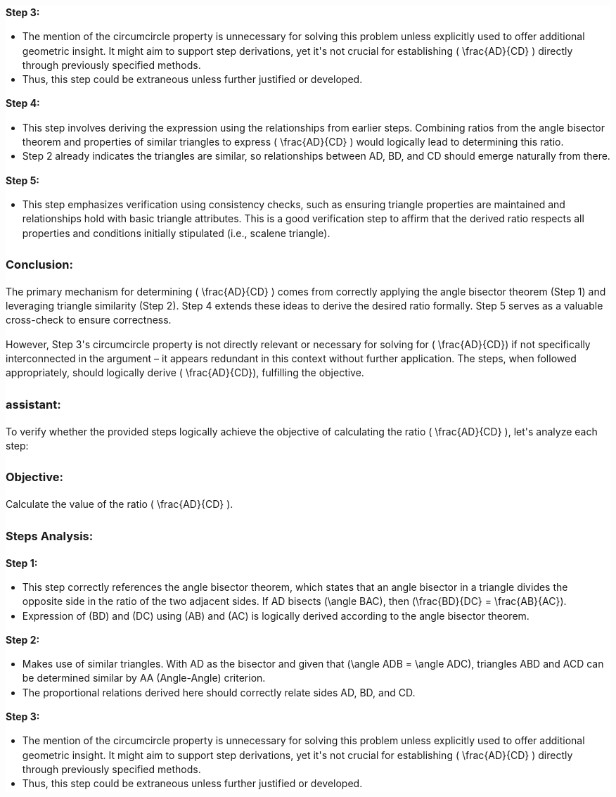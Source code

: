 **Step 3:**
- The mention of the circumcircle property is unnecessary for solving this problem unless explicitly used to offer additional geometric insight. It might aim to support step derivations, yet it's not crucial for establishing \( \frac{AD}{CD} \) directly through previously specified methods.
- Thus, this step could be extraneous unless further justified or developed.

**Step 4:**
- This step involves deriving the expression using the relationships from earlier steps. Combining ratios from the angle bisector theorem and properties of similar triangles to express \( \frac{AD}{CD} \) would logically lead to determining this ratio.
- Step 2 already indicates the triangles are similar, so relationships between AD, BD, and CD should emerge naturally from there.

**Step 5:**
- This step emphasizes verification using consistency checks, such as ensuring triangle properties are maintained and relationships hold with basic triangle attributes. This is a good verification step to affirm that the derived ratio respects all properties and conditions initially stipulated (i.e., scalene triangle).

### Conclusion:
The primary mechanism for determining \( \frac{AD}{CD} \) comes from correctly applying the angle bisector theorem (Step 1) and leveraging triangle similarity (Step 2). Step 4 extends these ideas to derive the desired ratio formally. Step 5 serves as a valuable cross-check to ensure correctness.

However, Step 3's circumcircle property is not directly relevant or necessary for solving for \( \frac{AD}{CD}\) if not specifically interconnected in the argument – it appears redundant in this context without further application. The steps, when followed appropriately, should logically derive \( \frac{AD}{CD}\), fulfilling the objective.
### assistant: 
To verify whether the provided steps logically achieve the objective of calculating the ratio \( \frac{AD}{CD} \), let's analyze each step:

### Objective:
Calculate the value of the ratio \( \frac{AD}{CD} \).

### Steps Analysis:

**Step 1:**
- This step correctly references the angle bisector theorem, which states that an angle bisector in a triangle divides the opposite side in the ratio of the two adjacent sides. If AD bisects \(\angle BAC\), then \(\frac{BD}{DC} = \frac{AB}{AC}\).
- Expression of \(BD\) and \(DC\) using \(AB\) and \(AC\) is logically derived according to the angle bisector theorem.

**Step 2:**
- Makes use of similar triangles. With AD as the bisector and given that \(\angle ADB = \angle ADC\), triangles ABD and ACD can be determined similar by AA (Angle-Angle) criterion.
- The proportional relations derived here should correctly relate sides AD, BD, and CD.

**Step 3:**
- The mention of the circumcircle property is unnecessary for solving this problem unless explicitly used to offer additional geometric insight. It might aim to support step derivations, yet it's not crucial for establishing \( \frac{AD}{CD} \) directly through previously specified methods.
- Thus, this step could be extraneous unless further justified or developed.
